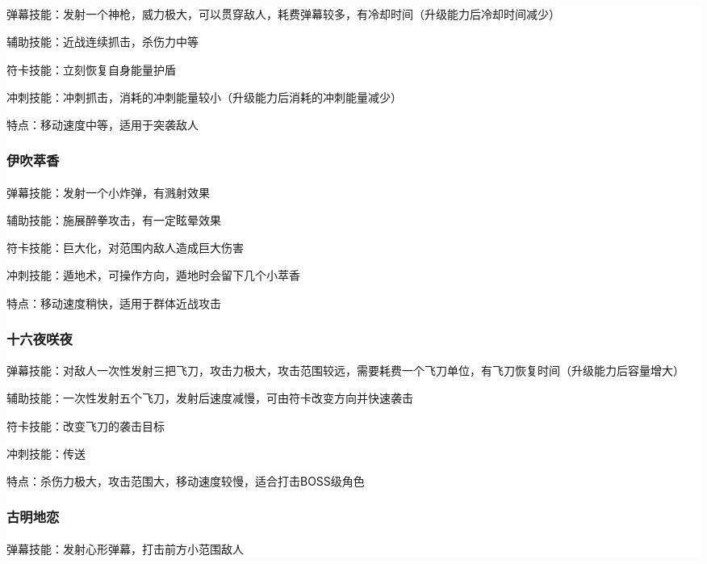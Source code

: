 弹幕技能：发射一个神枪，威力极大，可以贯穿敌人，耗费弹幕较多，有冷却时间（升级能力后冷却时间减少）  

  
  
辅助技能：近战连续抓击，杀伤力中等  

  
  
符卡技能：立刻恢复自身能量护盾  

  
  
冲刺技能：冲刺抓击，消耗的冲刺能量较小（升级能力后消耗的冲刺能量减少）  

  
  
特点：移动速度中等，适用于突袭敌人  

  


### 伊吹萃香
  
弹幕技能：发射一个小炸弹，有溅射效果  

  
  
辅助技能：施展醉拳攻击，有一定眩晕效果  

  
  
符卡技能：巨大化，对范围内敌人造成巨大伤害  

  
  
冲刺技能：遁地术，可操作方向，遁地时会留下几个小萃香  

  
  
特点：移动速度稍快，适用于群体近战攻击  

  


### 十六夜咲夜
  
弹幕技能：对敌人一次性发射三把飞刀，攻击力极大，攻击范围较远，需要耗费一个飞刀单位，有飞刀恢复时间（升级能力后容量增大）  

  
  
辅助技能：一次性发射五个飞刀，发射后速度减慢，可由符卡改变方向并快速袭击  

  
  
符卡技能：改变飞刀的袭击目标  

  
  
冲刺技能：传送  

  
  
特点：杀伤力极大，攻击范围大，移动速度较慢，适合打击BOSS级角色  

  


### 古明地恋
  
弹幕技能：发射心形弹幕，打击前方小范围敌人  

  
  
